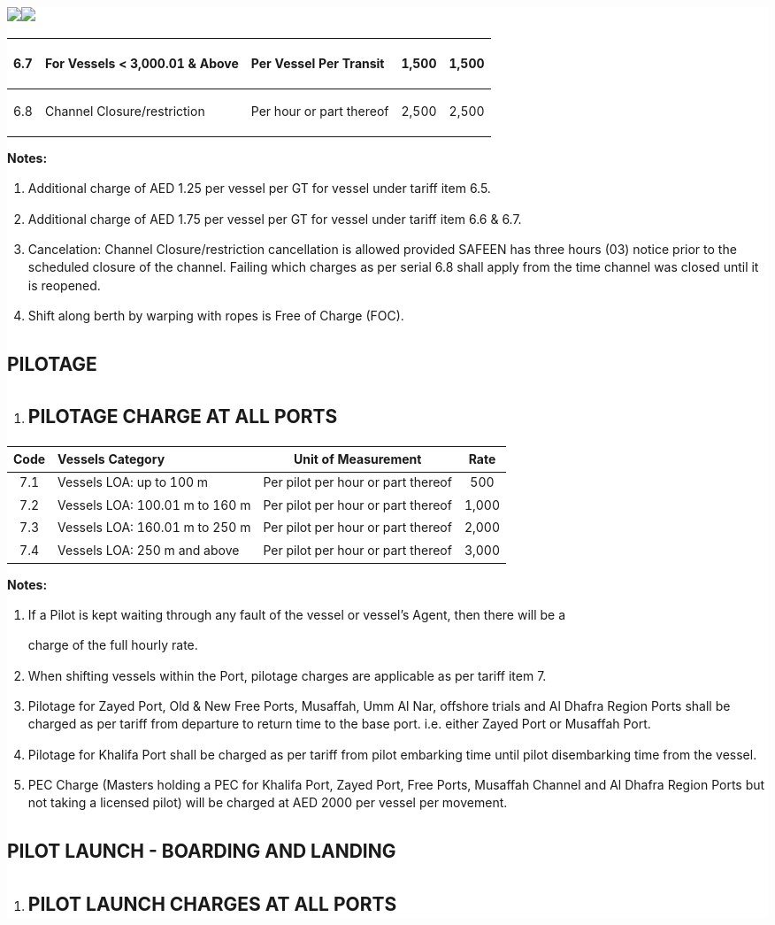</table>

![](Aspose.Words.c3727072-534b-4548-95a2-93ea61a693a3.004.png)![](Aspose.Words.c3727072-534b-4548-95a2-93ea61a693a3.005.png)

| <p></p><p>6\.7</p> | <p></p><p>For Vessels < 3,000.01 & Above</p> | <p></p><p>Per Vessel Per Transit</p>   | <p></p><p>1,500</p> | <p></p><p>1,500</p> |
| :----------------- | :------------------------------------------- | :------------------------------------- | :------------------ | :------------------ |
| <p></p><p>6\.8</p> | <p></p><p>Channel Closure/restriction</p>    | <p></p><p>Per hour or part thereof</p> | <p></p><p>2,500</p> | <p></p><p>2,500</p> |

**Notes:**

1. Additional charge of AED 1.25 per vessel per GT for vessel under tariff item 6.5.
1. Additional charge of AED 1.75 per vessel per GT for vessel under tariff item 6.6 & 6.7.

1. Cancelation: Channel Closure/restriction cancellation is allowed provided SAFEEN has three hours (03) notice prior to the scheduled closure of the channel. Failing which charges as per serial 6.8 shall apply from the time channel was closed until it is reopened.

1. Shift along berth by warping with ropes is Free of Charge (FOC).

## <a name="_bookmark9"></a>**PILOTAGE**

1. ## <a name="_bookmark10"></a>**PILOTAGE CHARGE AT ALL PORTS**

| **Code** | **Vessels Category**           |      **Unit of Measurement**       | **Rate** |
| :------: | :----------------------------- | :--------------------------------: | :------: |
|   7\.1   | Vessels LOA: up to 100 m       | Per pilot per hour or part thereof |   500    |
|   7\.2   | Vessels LOA: 100.01 m to 160 m | Per pilot per hour or part thereof |  1,000   |
|   7\.3   | Vessels LOA: 160.01 m to 250 m | Per pilot per hour or part thereof |  2,000   |
|   7\.4   | Vessels LOA: 250 m and above   | Per pilot per hour or part thereof |  3,000   |

**Notes:**

1. If a Pilot is kept waiting through any fault of the vessel or vessel’s Agent, then there will be a

   charge of the full hourly rate.

1. When shifting vessels within the Port, pilotage charges are applicable as per tariff item 7.
1. Pilotage for Zayed Port, Old & New Free Ports, Musaffah, Umm Al Nar, offshore trials and Al Dhafra Region Ports shall be charged as per tariff from departure to return time to the base port. i.e. either Zayed Port or Musaffah Port.

1. Pilotage for Khalifa Port shall be charged as per tariff from pilot embarking time until pilot disembarking time from the vessel.

1. PEC Charge (Masters holding a PEC for Khalifa Port, Zayed Port, Free Ports, Musaffah Channel and Al Dhafra Region Ports but not taking a licensed pilot) will be charged at AED 2000 per vessel per movement.

## <a name="_bookmark11"></a>**PILOT LAUNCH - BOARDING AND LANDING**

1. ## <a name="_bookmark12"></a>**PILOT LAUNCH CHARGES AT ALL PORTS**
